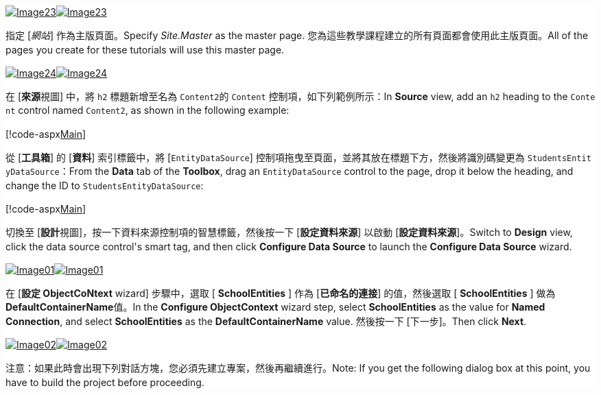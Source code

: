 <span data-ttu-id="24304-124">[![Image23](the-entity-framework-and-aspnet-getting-started-part-2/_static/image8.png)](the-entity-framework-and-aspnet-getting-started-part-2/_static/image7.png)</span><span class="sxs-lookup"><span data-stu-id="24304-124">[![Image23](the-entity-framework-and-aspnet-getting-started-part-2/_static/image8.png)](the-entity-framework-and-aspnet-getting-started-part-2/_static/image7.png)</span></span>

<span data-ttu-id="24304-125">指定 [*網站*] 作為主版頁面。</span><span class="sxs-lookup"><span data-stu-id="24304-125">Specify *Site.Master* as the master page.</span></span> <span data-ttu-id="24304-126">您為這些教學課程建立的所有頁面都會使用此主版頁面。</span><span class="sxs-lookup"><span data-stu-id="24304-126">All of the pages you create for these tutorials will use this master page.</span></span>

<span data-ttu-id="24304-127">[![Image24](the-entity-framework-and-aspnet-getting-started-part-2/_static/image10.png)](the-entity-framework-and-aspnet-getting-started-part-2/_static/image9.png)</span><span class="sxs-lookup"><span data-stu-id="24304-127">[![Image24](the-entity-framework-and-aspnet-getting-started-part-2/_static/image10.png)](the-entity-framework-and-aspnet-getting-started-part-2/_static/image9.png)</span></span>

<span data-ttu-id="24304-128">在 [**來源**視圖] 中，將 `h2` 標題新增至名為 `Content2`的 `Content` 控制項，如下列範例所示：</span><span class="sxs-lookup"><span data-stu-id="24304-128">In **Source** view, add an `h2` heading to the `Content` control named `Content2`, as shown in the following example:</span></span>

[!code-aspx[Main](the-entity-framework-and-aspnet-getting-started-part-2/samples/sample1.aspx)]

<span data-ttu-id="24304-129">從 [**工具箱**] 的 [**資料**] 索引標籤中，將 [`EntityDataSource`] 控制項拖曳至頁面，並將其放在標題下方，然後將識別碼變更為 `StudentsEntityDataSource`：</span><span class="sxs-lookup"><span data-stu-id="24304-129">From the **Data** tab of the **Toolbox**, drag an `EntityDataSource` control to the page, drop it below the heading, and change the ID to `StudentsEntityDataSource`:</span></span>

[!code-aspx[Main](the-entity-framework-and-aspnet-getting-started-part-2/samples/sample2.aspx)]

<span data-ttu-id="24304-130">切換至 [**設計**視圖]，按一下資料來源控制項的智慧標籤，然後按一下 [**設定資料來源**] 以啟動 [**設定資料來源**]。</span><span class="sxs-lookup"><span data-stu-id="24304-130">Switch to **Design** view, click the data source control's smart tag, and then click **Configure Data Source** to launch the **Configure Data Source** wizard.</span></span>

<span data-ttu-id="24304-131">[![Image01](the-entity-framework-and-aspnet-getting-started-part-2/_static/image12.png)](the-entity-framework-and-aspnet-getting-started-part-2/_static/image11.png)</span><span class="sxs-lookup"><span data-stu-id="24304-131">[![Image01](the-entity-framework-and-aspnet-getting-started-part-2/_static/image12.png)](the-entity-framework-and-aspnet-getting-started-part-2/_static/image11.png)</span></span>

<span data-ttu-id="24304-132">在 [**設定 ObjectCoNtext** wizard] 步驟中，選取 [ **SchoolEntities** ] 作為 [**已命名的連接**] 的值，然後選取 [ **SchoolEntities** ] 做為**DefaultContainerName**值。</span><span class="sxs-lookup"><span data-stu-id="24304-132">In the **Configure ObjectContext** wizard step, select **SchoolEntities** as the value for **Named Connection**, and select **SchoolEntities** as the **DefaultContainerName** value.</span></span> <span data-ttu-id="24304-133">然後按一下 [下一步]。</span><span class="sxs-lookup"><span data-stu-id="24304-133">Then click **Next**.</span></span>

<span data-ttu-id="24304-134">[![Image02](the-entity-framework-and-aspnet-getting-started-part-2/_static/image14.png)](the-entity-framework-and-aspnet-getting-started-part-2/_static/image13.png)</span><span class="sxs-lookup"><span data-stu-id="24304-134">[![Image02](the-entity-framework-and-aspnet-getting-started-part-2/_static/image14.png)](the-entity-framework-and-aspnet-getting-started-part-2/_static/image13.png)</span></span>

<span data-ttu-id="24304-135">注意：如果此時會出現下列對話方塊，您必須先建立專案，然後再繼續進行。</span><span class="sxs-lookup"><span data-stu-id="24304-135">Note: If you get the following dialog box at this point, you have to build the project before proceeding.</span></span>
